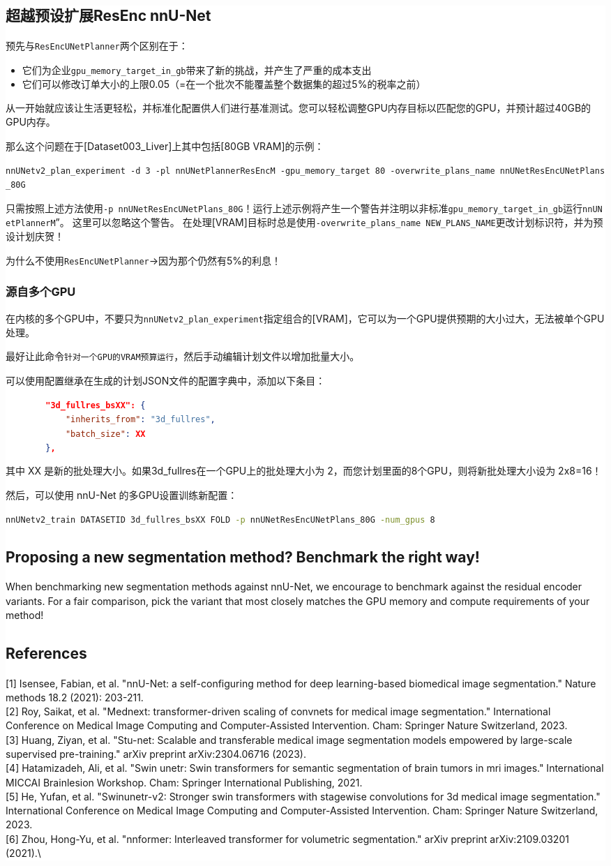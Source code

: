 ## 超越预设扩展ResEnc nnU-Net

 预先与`ResEncUNetPlanner`两个区别在于：
- 它们为企业`gpu_memory_target_in_gb`带来了新的挑战，并产生了严重的成本支出
- 它们可以修改订单大小的上限0.05（=在一个批次不能覆盖整个数据集的超过5%的税率之前）

从一开始就应该让生活更轻松，并标准化配置供人们进行基准测试。您可以轻松调整GPU内存目标以匹配您的GPU，并预计超过40GB的GPU内存。

那么这个问题在于[Dataset003_Liver]上其中包括[80GB VRAM]的示例：

`nnUNetv2_plan_experiment -d 3 -pl nnUNetPlannerResEncM -gpu_memory_target 80 -overwrite_plans_name nnUNetResEncUNetPlans_80G`

只需按照上述方法使用`-p nnUNetResEncUNetPlans_80G`！运行上述示例将产生一个警告并注明以非标准`gpu_memory_target_in_gb`运行`nnUNetPlannerM`”。
这里可以忽略这个警告。 在处理[VRAM]目标时总是使用`-overwrite_plans_name NEW_PLANS_NAME`更改计划标识符，并为预设计划庆贺！

为什么不使用`ResEncUNetPlanner`->因为那个仍然有5%的利息！


### 源自多个GPU

在内核的多个GPU中，不要只为`nnUNetv2_plan_experiment`指定组合的[VRAM]，它可以为一个GPU提供预期的大小过大，无法被单个GPU处理。

最好让此命令`针对一个GPU的VRAM预算运行`，然后手动编辑计划文件以增加批量大小。

可以使用配置继承在生成的计划JSON文件的配置字典中，添加以下条目：

```json
        "3d_fullres_bsXX": {
            "inherits_from": "3d_fullres",
            "batch_size": XX
        },
```
其中 XX 是新的批处理大小。如果3d_fullres在一个GPU上的批处理大小为 2，而您计划里面的8个GPU，则将新批处理大小设为 2x8=16！

然后，可以使用 nnU-Net 的多GPU设置训练新配置：

```bash
nnUNetv2_train DATASETID 3d_fullres_bsXX FOLD -p nnUNetResEncUNetPlans_80G -num_gpus 8
```

## Proposing a new segmentation method? Benchmark the right way!
When benchmarking new segmentation methods against nnU-Net, we encourage to benchmark against the residual encoder 
variants. For a fair comparison, pick the variant that most closely matches the GPU memory and compute 
requirements of your method!


## References
 [1] Isensee, Fabian, et al. "nnU-Net: a self-configuring method for deep learning-based biomedical image segmentation." Nature methods 18.2 (2021): 203-211.\
 [2] Roy, Saikat, et al. "Mednext: transformer-driven scaling of convnets for medical image segmentation." International Conference on Medical Image Computing and Computer-Assisted Intervention. Cham: Springer Nature Switzerland, 2023.\
 [3] Huang, Ziyan, et al. "Stu-net: Scalable and transferable medical image segmentation models empowered by large-scale supervised pre-training." arXiv preprint arXiv:2304.06716 (2023).\
 [4] Hatamizadeh, Ali, et al. "Swin unetr: Swin transformers for semantic segmentation of brain tumors in mri images." International MICCAI Brainlesion Workshop. Cham: Springer International Publishing, 2021.\
 [5] He, Yufan, et al. "Swinunetr-v2: Stronger swin transformers with stagewise convolutions for 3d medical image segmentation." International Conference on Medical Image Computing and Computer-Assisted Intervention. Cham: Springer Nature Switzerland, 2023.\
 [6] Zhou, Hong-Yu, et al. "nnformer: Interleaved transformer for volumetric segmentation." arXiv preprint arXiv:2109.03201 (2021).\